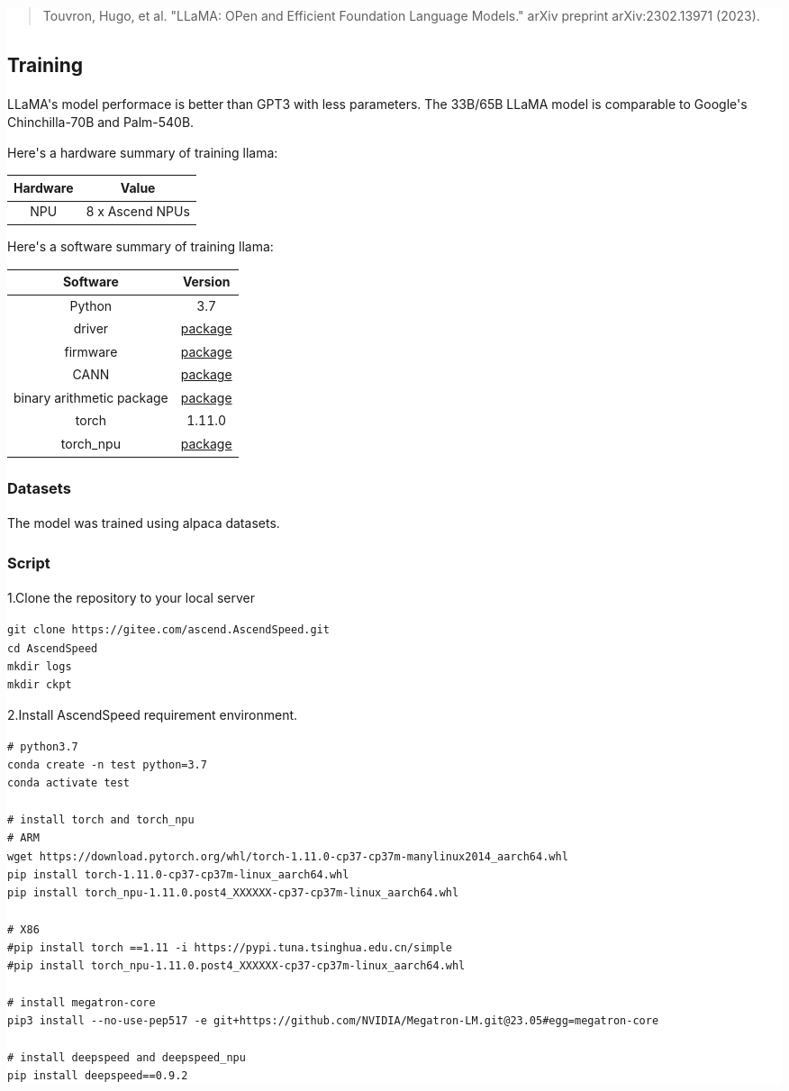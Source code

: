 >Touvron, Hugo, et al. "LLaMA: OPen and Efficient Foundation Language Models." arXiv preprint arXiv:2302.13971 (2023).

## Training

LLaMA's model performace is better than GPT3 with less parameters. The 33B/65B LLaMA model is comparable to Google's Chinchilla-70B and Palm-540B.

Here's a hardware summary of training llama:

| Hardware |                      Value                      |
| :------: | :---------------------------------------------: |
|   NPU    |               8 x Ascend NPUs                   |


Here's a software summary of training llama:
                                                   
|         Software          |   Version   |
| :-----------------------: |:-----------:|
|          Python           |   3.7    |
|          driver           | [package](https://support.huawei.com/enterprise/zh/ascend-computing/atlas-900-pod-a2-pid-254184911/software) |
|         firmware          | [package](https://support.huawei.com/enterprise/zh/ascend-computing/atlas-900-pod-a2-pid-254184911/software) |
|           CANN            |       [package](https://support.huawei.com/enterprise/zh/ascend-computing/cann-pid-251168373/software)       |
| binary arithmetic package |       [package](https://support.huawei.com/enterprise/zh/ascend-computing/cann-pid-251168373/software)       |
|           torch           |                                                    1.11.0                                                    |
|         torch_npu         |                             [package](https://gitee.com/ascend/pytorch/releases)                             |

### Datasets
The model was trained using alpaca datasets.

### Script
1.Clone the repository to your local server
```shell
git clone https://gitee.com/ascend.AscendSpeed.git
cd AscendSpeed
mkdir logs
mkdir ckpt
```
2.Install AscendSpeed requirement environment.
```shell
# python3.7
conda create -n test python=3.7
conda activate test

# install torch and torch_npu
# ARM
wget https://download.pytorch.org/whl/torch-1.11.0-cp37-cp37m-manylinux2014_aarch64.whl
pip install torch-1.11.0-cp37-cp37m-linux_aarch64.whl
pip install torch_npu-1.11.0.post4_XXXXXX-cp37-cp37m-linux_aarch64.whl

# X86
#pip install torch ==1.11 -i https://pypi.tuna.tsinghua.edu.cn/simple
#pip install torch_npu-1.11.0.post4_XXXXXX-cp37-cp37m-linux_aarch64.whl

# install megatron-core
pip3 install --no-use-pep517 -e git+https://github.com/NVIDIA/Megatron-LM.git@23.05#egg=megatron-core

# install deepspeed and deepspeed_npu
pip install deepspeed==0.9.2
```